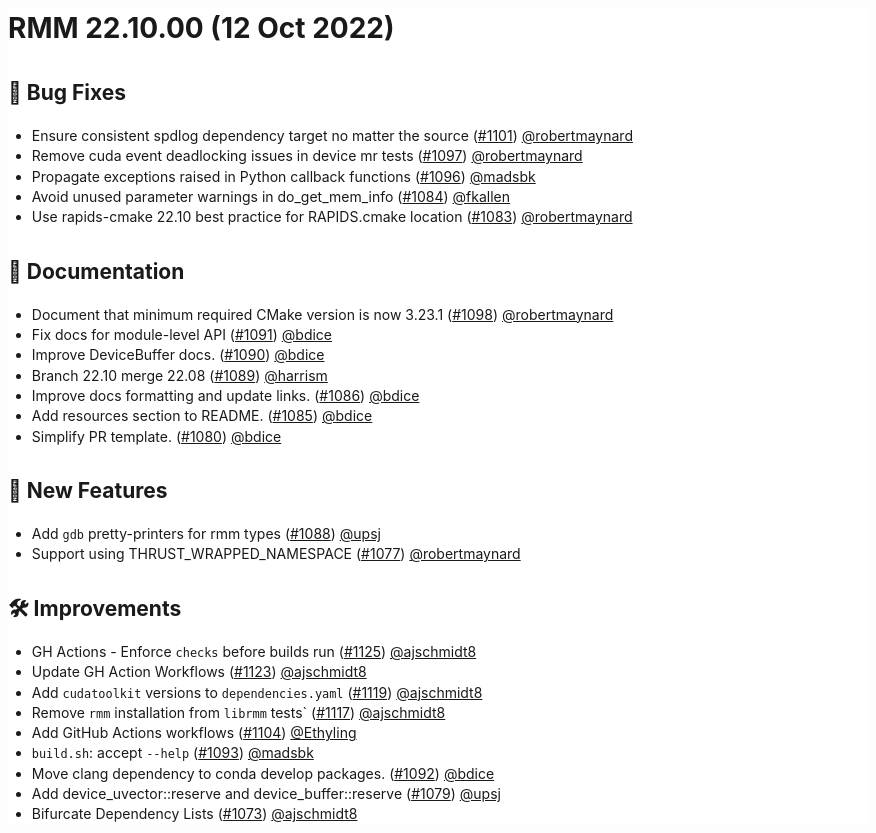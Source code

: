 
# RMM 22.10.00 (12 Oct 2022)

## 🐛 Bug Fixes

- Ensure consistent spdlog dependency target no matter the source ([#1101](https://github.com/rapidsai/rmm/pull/1101)) [@robertmaynard](https://github.com/robertmaynard)
- Remove cuda event deadlocking issues in device mr tests ([#1097](https://github.com/rapidsai/rmm/pull/1097)) [@robertmaynard](https://github.com/robertmaynard)
- Propagate exceptions raised in Python callback functions ([#1096](https://github.com/rapidsai/rmm/pull/1096)) [@madsbk](https://github.com/madsbk)
- Avoid unused parameter warnings in do_get_mem_info ([#1084](https://github.com/rapidsai/rmm/pull/1084)) [@fkallen](https://github.com/fkallen)
- Use rapids-cmake 22.10 best practice for RAPIDS.cmake location ([#1083](https://github.com/rapidsai/rmm/pull/1083)) [@robertmaynard](https://github.com/robertmaynard)

## 📖 Documentation

- Document that minimum required CMake version is now 3.23.1 ([#1098](https://github.com/rapidsai/rmm/pull/1098)) [@robertmaynard](https://github.com/robertmaynard)
- Fix docs for module-level API ([#1091](https://github.com/rapidsai/rmm/pull/1091)) [@bdice](https://github.com/bdice)
- Improve DeviceBuffer docs. ([#1090](https://github.com/rapidsai/rmm/pull/1090)) [@bdice](https://github.com/bdice)
- Branch 22.10 merge 22.08 ([#1089](https://github.com/rapidsai/rmm/pull/1089)) [@harrism](https://github.com/harrism)
- Improve docs formatting and update links. ([#1086](https://github.com/rapidsai/rmm/pull/1086)) [@bdice](https://github.com/bdice)
- Add resources section to README. ([#1085](https://github.com/rapidsai/rmm/pull/1085)) [@bdice](https://github.com/bdice)
- Simplify PR template. ([#1080](https://github.com/rapidsai/rmm/pull/1080)) [@bdice](https://github.com/bdice)

## 🚀 New Features

- Add `gdb` pretty-printers for rmm types ([#1088](https://github.com/rapidsai/rmm/pull/1088)) [@upsj](https://github.com/upsj)
- Support using THRUST_WRAPPED_NAMESPACE ([#1077](https://github.com/rapidsai/rmm/pull/1077)) [@robertmaynard](https://github.com/robertmaynard)

## 🛠️ Improvements

- GH Actions - Enforce `checks` before builds run ([#1125](https://github.com/rapidsai/rmm/pull/1125)) [@ajschmidt8](https://github.com/ajschmidt8)
- Update GH Action Workflows ([#1123](https://github.com/rapidsai/rmm/pull/1123)) [@ajschmidt8](https://github.com/ajschmidt8)
- Add `cudatoolkit` versions to `dependencies.yaml` ([#1119](https://github.com/rapidsai/rmm/pull/1119)) [@ajschmidt8](https://github.com/ajschmidt8)
- Remove `rmm` installation from `librmm` tests` ([#1117](https://github.com/rapidsai/rmm/pull/1117)) [@ajschmidt8](https://github.com/ajschmidt8)
- Add GitHub Actions workflows ([#1104](https://github.com/rapidsai/rmm/pull/1104)) [@Ethyling](https://github.com/Ethyling)
- `build.sh`: accept `--help` ([#1093](https://github.com/rapidsai/rmm/pull/1093)) [@madsbk](https://github.com/madsbk)
- Move clang dependency to conda develop packages. ([#1092](https://github.com/rapidsai/rmm/pull/1092)) [@bdice](https://github.com/bdice)
- Add device_uvector::reserve and device_buffer::reserve ([#1079](https://github.com/rapidsai/rmm/pull/1079)) [@upsj](https://github.com/upsj)
- Bifurcate Dependency Lists ([#1073](https://github.com/rapidsai/rmm/pull/1073)) [@ajschmidt8](https://github.com/ajschmidt8)
